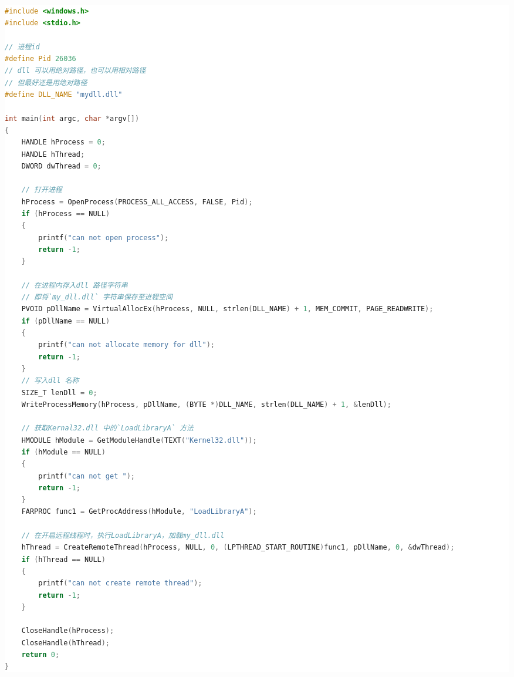 </CodeGroupItem>
<CodeGroupItem title="注入器">

```c++
#include <windows.h>
#include <stdio.h>

// 进程id  
#define Pid 26036
// dll 可以用绝对路径，也可以用相对路径  
// 但最好还是用绝对路径
#define DLL_NAME "mydll.dll"

int main(int argc, char *argv[])
{
    HANDLE hProcess = 0;
    HANDLE hThread;
    DWORD dwThread = 0;

    // 打开进程  
    hProcess = OpenProcess(PROCESS_ALL_ACCESS, FALSE, Pid);
    if (hProcess == NULL)
    {
        printf("can not open process");
        return -1;
    }

    // 在进程内存入dll 路径字符串  
    // 即将`my_dll.dll` 字符串保存至进程空间
    PVOID pDllName = VirtualAllocEx(hProcess, NULL, strlen(DLL_NAME) + 1, MEM_COMMIT, PAGE_READWRITE);
    if (pDllName == NULL)
    {
        printf("can not allocate memory for dll");
        return -1;
    }
    // 写入dll 名称
    SIZE_T lenDll = 0;
    WriteProcessMemory(hProcess, pDllName, (BYTE *)DLL_NAME, strlen(DLL_NAME) + 1, &lenDll);
    
    // 获取Kernal32.dll 中的`LoadLibraryA` 方法
    HMODULE hModule = GetModuleHandle(TEXT("Kernel32.dll"));
    if (hModule == NULL)
    {
        printf("can not get ");
        return -1;
    }
    FARPROC func1 = GetProcAddress(hModule, "LoadLibraryA");
    
    // 在开启远程线程时，执行LoadLibraryA，加载my_dll.dll
    hThread = CreateRemoteThread(hProcess, NULL, 0, (LPTHREAD_START_ROUTINE)func1, pDllName, 0, &dwThread);
    if (hThread == NULL)
    {
        printf("can not create remote thread");
        return -1;
    }

    CloseHandle(hProcess);
    CloseHandle(hThread);
    return 0;
}
```
